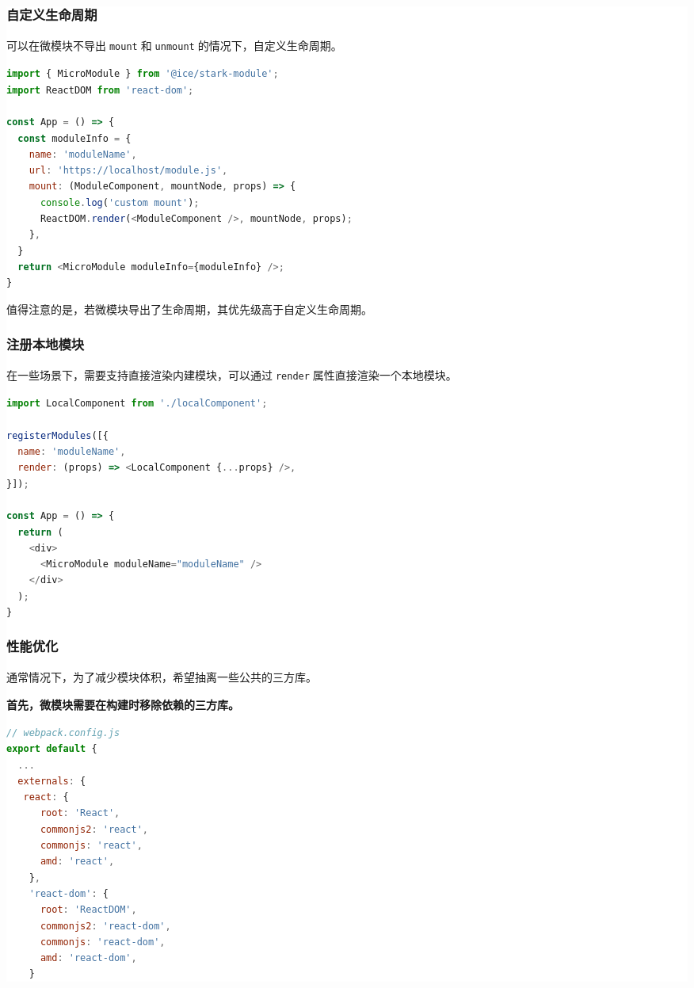 ### 自定义生命周期

可以在微模块不导出 `mount` 和 `unmount` 的情况下，自定义生命周期。

```js
import { MicroModule } from '@ice/stark-module';
import ReactDOM from 'react-dom';

const App = () => {
  const moduleInfo = {
    name: 'moduleName',
    url: 'https://localhost/module.js',
    mount: (ModuleComponent, mountNode, props) => {
      console.log('custom mount');
      ReactDOM.render(<ModuleComponent />, mountNode, props);
    },
  }
  return <MicroModule moduleInfo={moduleInfo} />;
}
```

值得注意的是，若微模块导出了生命周期，其优先级高于自定义生命周期。

### 注册本地模块

在一些场景下，需要支持直接渲染内建模块，可以通过 `render` 属性直接渲染一个本地模块。

```js
import LocalComponent from './localComponent';

registerModules([{
  name: 'moduleName',
  render: (props) => <LocalComponent {...props} />,
}]);

const App = () => {
  return (
    <div>
      <MicroModule moduleName="moduleName" />
    </div>
  );
}
```

### 性能优化

通常情况下，为了减少模块体积，希望抽离一些公共的三方库。

**首先，微模块需要在构建时移除依赖的三方库。**

```javascript
// webpack.config.js
export default {
  ...
  externals: {
   react: {
      root: 'React',
      commonjs2: 'react',
      commonjs: 'react',
      amd: 'react',
    },
    'react-dom': {
      root: 'ReactDOM',
      commonjs2: 'react-dom',
      commonjs: 'react-dom',
      amd: 'react-dom',
    }
```